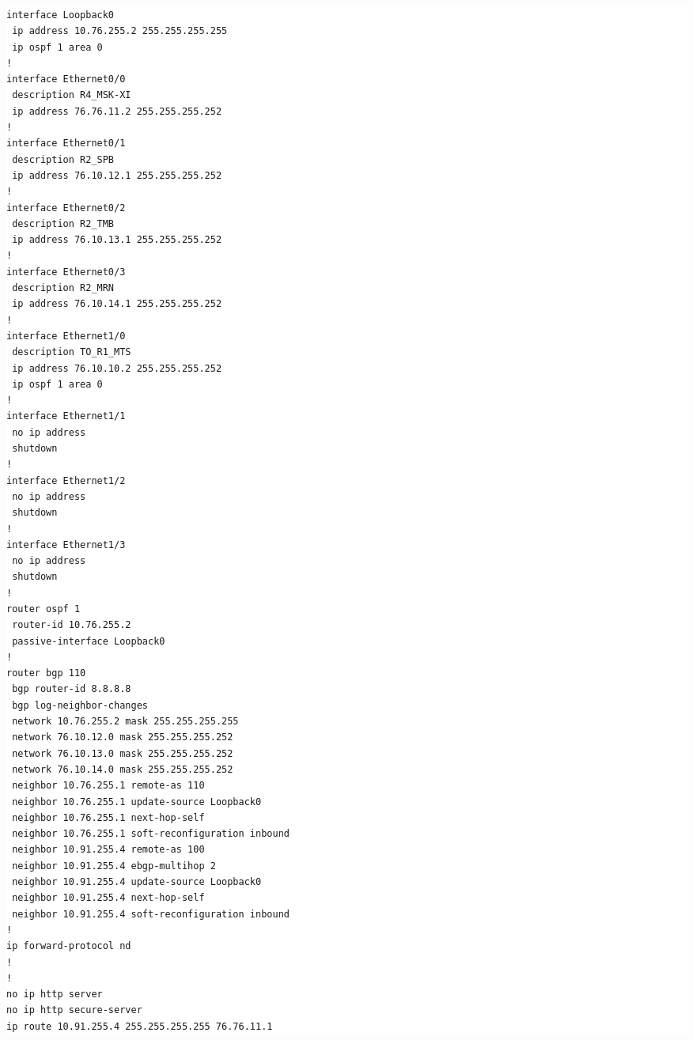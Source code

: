     interface Loopback0
     ip address 10.76.255.2 255.255.255.255
     ip ospf 1 area 0
    !
    interface Ethernet0/0
     description R4_MSK-XI
     ip address 76.76.11.2 255.255.255.252
    !
    interface Ethernet0/1
     description R2_SPB
     ip address 76.10.12.1 255.255.255.252
    !
    interface Ethernet0/2
     description R2_TMB
     ip address 76.10.13.1 255.255.255.252
    !
    interface Ethernet0/3
     description R2_MRN
     ip address 76.10.14.1 255.255.255.252
    !
    interface Ethernet1/0
     description TO_R1_MTS
     ip address 76.10.10.2 255.255.255.252
     ip ospf 1 area 0
    !
    interface Ethernet1/1
     no ip address
     shutdown
    !
    interface Ethernet1/2
     no ip address
     shutdown
    !
    interface Ethernet1/3
     no ip address
     shutdown
    !
    router ospf 1
     router-id 10.76.255.2
     passive-interface Loopback0
    !
    router bgp 110
     bgp router-id 8.8.8.8
     bgp log-neighbor-changes
     network 10.76.255.2 mask 255.255.255.255
     network 76.10.12.0 mask 255.255.255.252
     network 76.10.13.0 mask 255.255.255.252
     network 76.10.14.0 mask 255.255.255.252
     neighbor 10.76.255.1 remote-as 110
     neighbor 10.76.255.1 update-source Loopback0
     neighbor 10.76.255.1 next-hop-self
     neighbor 10.76.255.1 soft-reconfiguration inbound
     neighbor 10.91.255.4 remote-as 100
     neighbor 10.91.255.4 ebgp-multihop 2
     neighbor 10.91.255.4 update-source Loopback0
     neighbor 10.91.255.4 next-hop-self
     neighbor 10.91.255.4 soft-reconfiguration inbound
    !
    ip forward-protocol nd
    !
    !
    no ip http server
    no ip http secure-server
    ip route 10.91.255.4 255.255.255.255 76.76.11.1